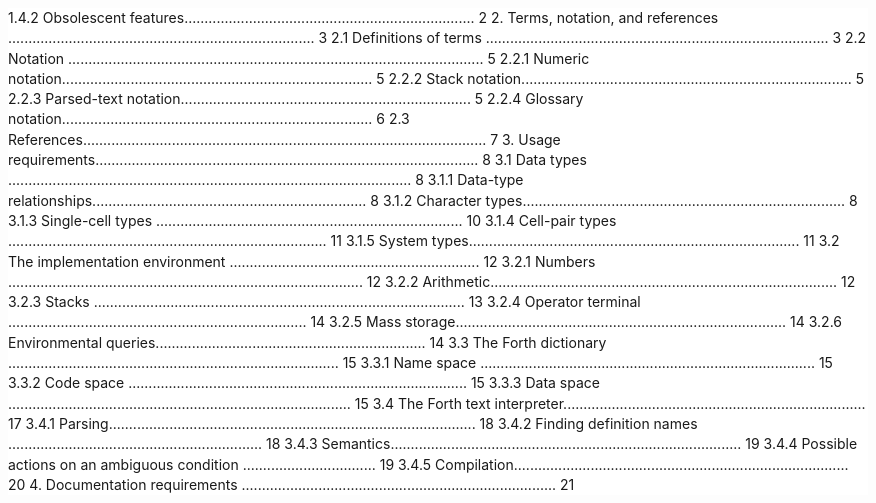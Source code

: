 1.4.2 Obsolescent features........................................................................ 2 
2. Terms, notation, and references ............................................................................ 3 
2.1 Definitions of terms ..................................................................................... 3 
2.2 Notation ....................................................................................................... 5 
2.2.1 Numeric notation............................................................................. 5 
2.2.2 Stack notation.................................................................................. 5 
2.2.3 Parsed-text notation........................................................................ 5 
2.2.4 Glossary notation............................................................................. 6 
2.3 References.................................................................................................... 7 
3. Usage requirements............................................................................................... 8 
3.1 Data types .................................................................................................... 8 
3.1.1 Data-type relationships.................................................................... 8 
3.1.2 Character types................................................................................ 8 
3.1.3 Single-cell types ............................................................................ 10 
3.1.4 Cell-pair types ............................................................................... 11 
3.1.5 System types.................................................................................. 11 
3.2 The implementation environment .............................................................. 12 
3.2.1 Numbers ........................................................................................ 12 
3.2.2 Arithmetic...................................................................................... 12 
3.2.3 Stacks ............................................................................................ 13 
3.2.4 Operator terminal .......................................................................... 14 
3.2.5 Mass storage.................................................................................. 14 
3.2.6 Environmental queries................................................................... 14 
3.3 The Forth dictionary .................................................................................. 15 
3.3.1 Name space ................................................................................... 15 
3.3.2 Code space .................................................................................... 15 
3.3.3 Data space ..................................................................................... 15 
3.4 The Forth text interpreter........................................................................... 17 
3.4.1 Parsing........................................................................................... 18 
3.4.2 Finding definition names ............................................................... 18 
3.4.3 Semantics....................................................................................... 19 
3.4.4 Possible actions on an ambiguous condition ................................. 19 
3.4.5 Compilation................................................................................... 20 
4. Documentation requirements .............................................................................. 21 